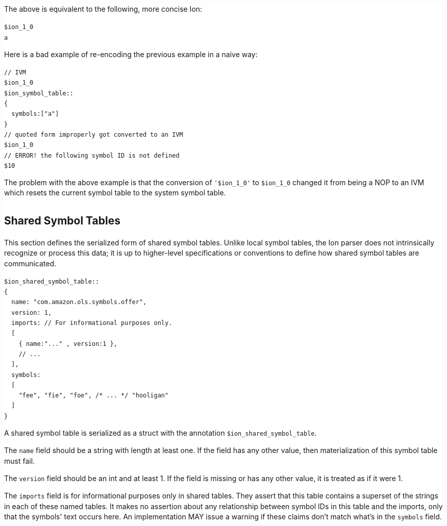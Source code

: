 The above is equivalent to the following, more concise Ion:

    $ion_1_0
    a

Here is a bad example of re-encoding the previous example in a naive way:

    // IVM
    $ion_1_0
    $ion_symbol_table::
    {
      symbols:["a"]
    }
    // quoted form improperly got converted to an IVM
    $ion_1_0
    // ERROR! the following symbol ID is not defined
    $10

The problem with the above example is that the conversion of `'$ion_1_0'`
to `$ion_1_0` changed it from being a NOP to an IVM which resets the
current symbol table to the system symbol table.

Shared Symbol Tables
--------------------

This section defines the serialized form of shared symbol tables. Unlike
local symbol tables, the Ion parser does not intrinsically recognize or
process this data; it is up to higher-level specifications or
conventions to define how shared symbol tables are communicated.

    $ion_shared_symbol_table::
    {
      name: "com.amazon.ols.symbols.offer",
      version: 1,
      imports: // For informational purposes only.
      [
        { name:"..." , version:1 }, 
        // ...
      ],
      symbols:
      [
        "fee", "fie", "foe", /* ... */ "hooligan"
      ]
    }

A shared symbol table is serialized as a struct with the annotation
`$ion_shared_symbol_table`.

The `name` field should be a string with length at least one. If the field has
any other value, then materialization of this symbol table must fail.

The `version` field should be an int and at least 1. If the field is missing or
has any other value, it is treated as if it were 1.

The `imports` field is for informational purposes only in shared tables. They
assert that this table contains a superset of the strings in each of
these named tables. It makes no assertion about any relationship between
symbol IDs in this table and the imports, only that the symbols' text
occurs here. An implementation MAY issue a warning if these claims don’t
match what’s in the `symbols` field.
